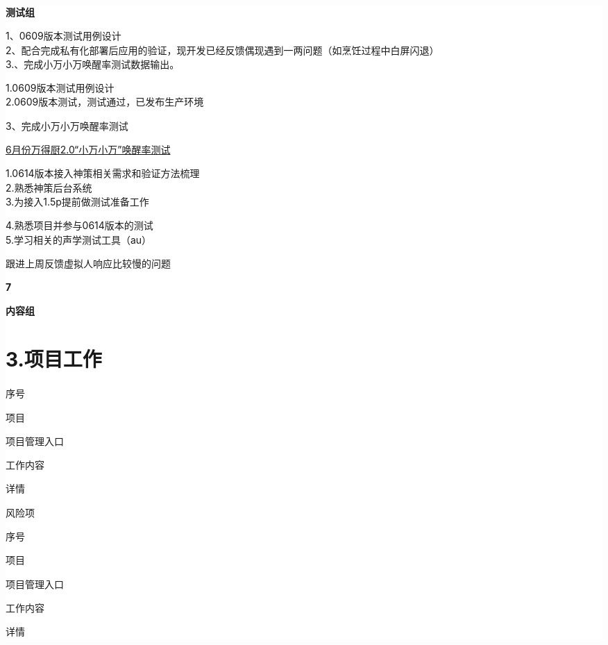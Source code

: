**测试组**

1、0609版本测试用例设计  
2、配合完成私有化部署后应用的验证，现开发已经反馈偶现遇到一两问题（如烹饪过程中白屏闪退）  
3.、完成小万小万唤醒率测试数据输出。

1.0609版本测试用例设计  
2.0609版本测试，测试通过，已发布生产环境

3、完成小万小万唤醒率测试

[6月份万得厨2.0“小万小万”唤醒率测试](/pages/viewpage.action?pageId=101839006)

1.0614版本接入神策相关需求和验证方法梳理  
2.熟悉神策后台系统  
3.为接入1.5p提前做测试准备工作

4.熟悉项目并参与0614版本的测试  
5.学习相关的声学测试工具（au）

  

  

跟进上周反馈虚拟人响应比较慢的问题

**7**

**内容组**

  

  

  

  

  

  

  

3.项目工作
======

序号

项目

项目管理入口

工作内容

详情

风险项

序号

项目

项目管理入口

工作内容

详情
